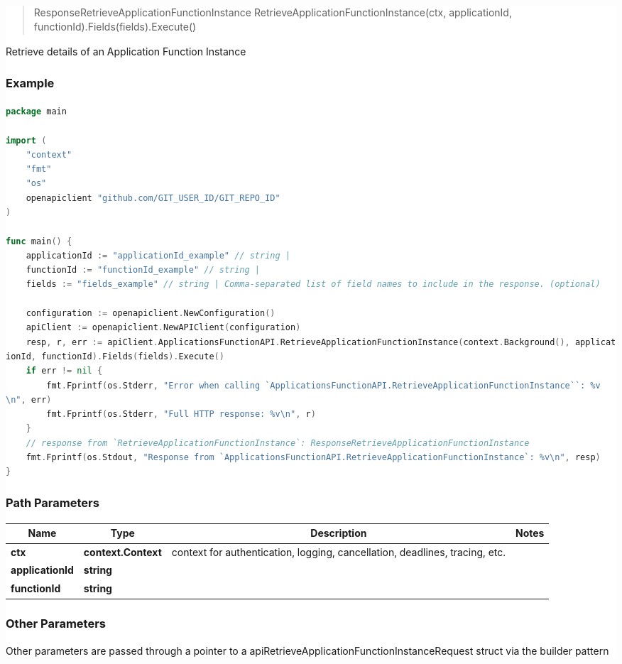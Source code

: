 > ResponseRetrieveApplicationFunctionInstance RetrieveApplicationFunctionInstance(ctx, applicationId, functionId).Fields(fields).Execute()

Retrieve details of an Application Function Instance



### Example

```go
package main

import (
	"context"
	"fmt"
	"os"
	openapiclient "github.com/GIT_USER_ID/GIT_REPO_ID"
)

func main() {
	applicationId := "applicationId_example" // string | 
	functionId := "functionId_example" // string | 
	fields := "fields_example" // string | Comma-separated list of field names to include in the response. (optional)

	configuration := openapiclient.NewConfiguration()
	apiClient := openapiclient.NewAPIClient(configuration)
	resp, r, err := apiClient.ApplicationsFunctionAPI.RetrieveApplicationFunctionInstance(context.Background(), applicationId, functionId).Fields(fields).Execute()
	if err != nil {
		fmt.Fprintf(os.Stderr, "Error when calling `ApplicationsFunctionAPI.RetrieveApplicationFunctionInstance``: %v\n", err)
		fmt.Fprintf(os.Stderr, "Full HTTP response: %v\n", r)
	}
	// response from `RetrieveApplicationFunctionInstance`: ResponseRetrieveApplicationFunctionInstance
	fmt.Fprintf(os.Stdout, "Response from `ApplicationsFunctionAPI.RetrieveApplicationFunctionInstance`: %v\n", resp)
}
```

### Path Parameters


Name | Type | Description  | Notes
------------- | ------------- | ------------- | -------------
**ctx** | **context.Context** | context for authentication, logging, cancellation, deadlines, tracing, etc.
**applicationId** | **string** |  | 
**functionId** | **string** |  | 

### Other Parameters

Other parameters are passed through a pointer to a apiRetrieveApplicationFunctionInstanceRequest struct via the builder pattern
